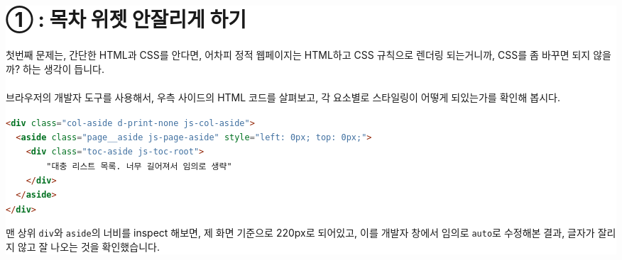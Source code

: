 # ① : 목차 위젯 안잘리게 하기

첫번째 문제는, 간단한 HTML과 CSS를 안다면, 어차피 정적 웹페이지는 HTML하고 CSS 규칙으로 렌더링 되는거니까, CSS를 좀 바꾸면 되지 않을까? 하는 생각이 듭니다.
<br><br> 브라우저의 개발자 도구를 사용해서, 우측 사이드의 HTML 코드를 살펴보고, 각 요소별로 스타일링이 어떻게 되있는가를 확인해 봅시다.

```html
<div class="col-aside d-print-none js-col-aside">
  <aside class="page__aside js-page-aside" style="left: 0px; top: 0px;">
    <div class="toc-aside js-toc-root">
        "대충 리스트 목록. 너무 길어져서 임의로 생략"
    </div>
  </aside>
</div>
```
맨 상위 `div`와 `aside`의 너비를 inspect 해보면, 제 화면 기준으로 220px로 되어있고, 이를 개발자 창에서 임의로 `auto`로 수정해본 결과, 글자가 잘리지 않고 잘 나오는 것을 확인했습니다.